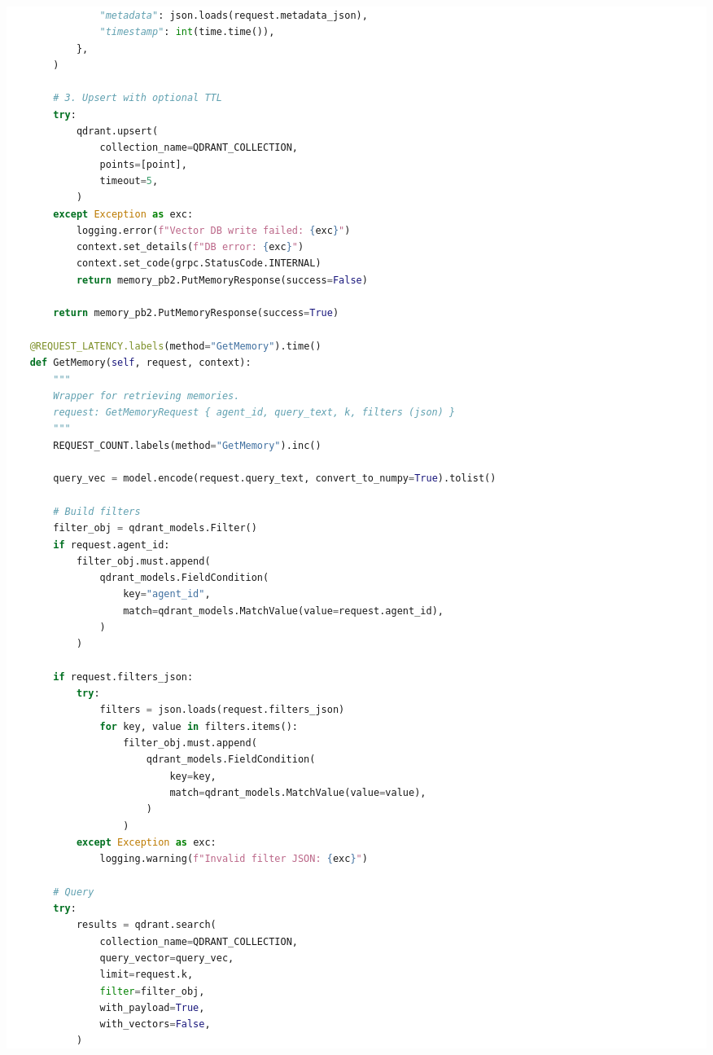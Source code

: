 ```python
                "metadata": json.loads(request.metadata_json),
                "timestamp": int(time.time()),
            },
        )

        # 3. Upsert with optional TTL
        try:
            qdrant.upsert(
                collection_name=QDRANT_COLLECTION,
                points=[point],
                timeout=5,
            )
        except Exception as exc:
            logging.error(f"Vector DB write failed: {exc}")
            context.set_details(f"DB error: {exc}")
            context.set_code(grpc.StatusCode.INTERNAL)
            return memory_pb2.PutMemoryResponse(success=False)

        return memory_pb2.PutMemoryResponse(success=True)

    @REQUEST_LATENCY.labels(method="GetMemory").time()
    def GetMemory(self, request, context):
        """
        Wrapper for retrieving memories.
        request: GetMemoryRequest { agent_id, query_text, k, filters (json) }
        """
        REQUEST_COUNT.labels(method="GetMemory").inc()

        query_vec = model.encode(request.query_text, convert_to_numpy=True).tolist()

        # Build filters
        filter_obj = qdrant_models.Filter()
        if request.agent_id:
            filter_obj.must.append(
                qdrant_models.FieldCondition(
                    key="agent_id",
                    match=qdrant_models.MatchValue(value=request.agent_id),
                )
            )

        if request.filters_json:
            try:
                filters = json.loads(request.filters_json)
                for key, value in filters.items():
                    filter_obj.must.append(
                        qdrant_models.FieldCondition(
                            key=key,
                            match=qdrant_models.MatchValue(value=value),
                        )
                    )
            except Exception as exc:
                logging.warning(f"Invalid filter JSON: {exc}")

        # Query
        try:
            results = qdrant.search(
                collection_name=QDRANT_COLLECTION,
                query_vector=query_vec,
                limit=request.k,
                filter=filter_obj,
                with_payload=True,
                with_vectors=False,
            )
```